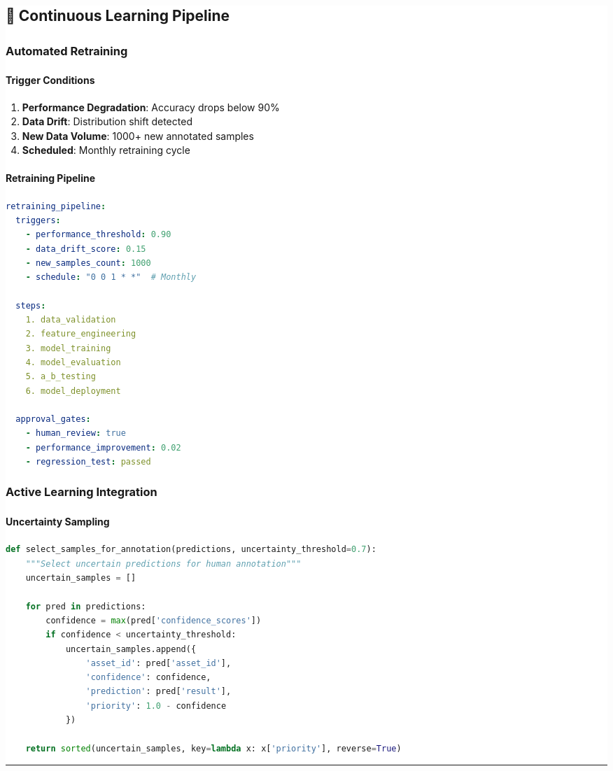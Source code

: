 
## 🔄 Continuous Learning Pipeline

### Automated Retraining

#### Trigger Conditions
1. **Performance Degradation**: Accuracy drops below 90%
2. **Data Drift**: Distribution shift detected
3. **New Data Volume**: 1000+ new annotated samples
4. **Scheduled**: Monthly retraining cycle

#### Retraining Pipeline
```yaml
retraining_pipeline:
  triggers:
    - performance_threshold: 0.90
    - data_drift_score: 0.15
    - new_samples_count: 1000
    - schedule: "0 0 1 * *"  # Monthly
  
  steps:
    1. data_validation
    2. feature_engineering
    3. model_training
    4. model_evaluation
    5. a_b_testing
    6. model_deployment
  
  approval_gates:
    - human_review: true
    - performance_improvement: 0.02
    - regression_test: passed
```

### Active Learning Integration

#### Uncertainty Sampling
```python
def select_samples_for_annotation(predictions, uncertainty_threshold=0.7):
    """Select uncertain predictions for human annotation"""
    uncertain_samples = []
    
    for pred in predictions:
        confidence = max(pred['confidence_scores'])
        if confidence < uncertainty_threshold:
            uncertain_samples.append({
                'asset_id': pred['asset_id'],
                'confidence': confidence,
                'prediction': pred['result'],
                'priority': 1.0 - confidence
            })
    
    return sorted(uncertain_samples, key=lambda x: x['priority'], reverse=True)
```

---